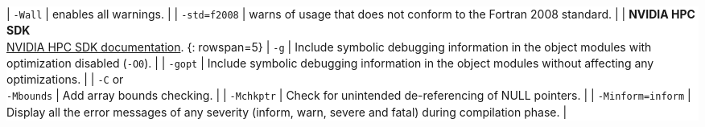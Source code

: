 | `-Wall`       | enables all warnings. |
| `-std=f2008`  | warns of usage that does not conform to the Fortran 2008 standard. |
| **NVIDIA HPC SDK**<br>[NVIDIA HPC SDK documentation](https://docs.nvidia.com/hpc-sdk/compilers/hpc-compilers-user-guide/#freq-used-options). {: rowspan=5} | `-g` | Include symbolic debugging information in the object modules with optimization disabled (`-O0`). |
| `-gopt`            | Include symbolic debugging information in the object modules without affecting any optimizations. |
| `-C` or<br> `-Mbounds` | Add array bounds checking. |
| `-Mchkptr`         | Check for unintended de-referencing of NULL pointers. |
| `-Minform=inform`  | Display all the error messages of any severity (inform, warn, severe and fatal) during compilation phase. |
